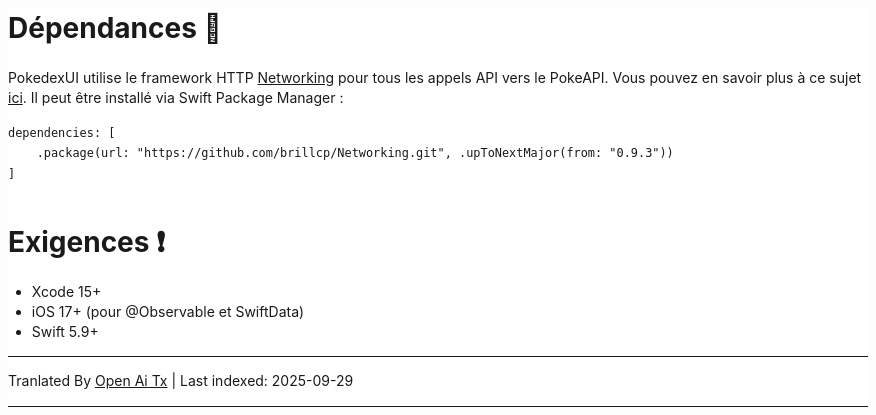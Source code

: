 # Dépendances 🔗
PokedexUI utilise le framework HTTP [Networking](https://github.com/brillcp/Networking) pour tous les appels API vers le PokeAPI. Vous pouvez en savoir plus à ce sujet [ici](https://github.com/brillcp/Networking#readme). Il peut être installé via Swift Package Manager :
```
dependencies: [
    .package(url: "https://github.com/brillcp/Networking.git", .upToNextMajor(from: "0.9.3"))
]
```

# Exigences ❗️
- Xcode 15+
- iOS 17+ (pour @Observable et SwiftData)
- Swift 5.9+



---


Tranlated By [Open Ai Tx](https://github.com/OpenAiTx/OpenAiTx) | Last indexed: 2025-09-29


---